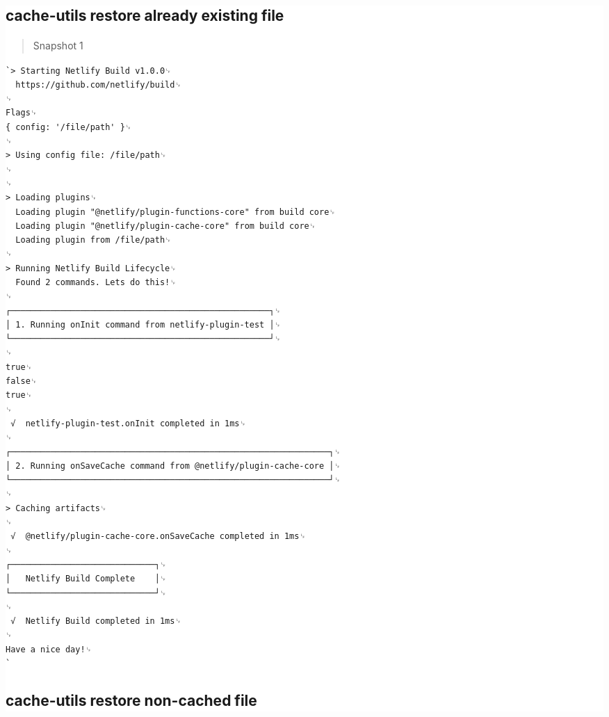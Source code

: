 
## cache-utils restore already existing file

> Snapshot 1

    `> Starting Netlify Build v1.0.0␊
      https://github.com/netlify/build␊
    ␊
    Flags␊
    { config: '/file/path' }␊
    ␊
    > Using config file: /file/path␊
    ␊
    ␊
    > Loading plugins␊
      Loading plugin "@netlify/plugin-functions-core" from build core␊
      Loading plugin "@netlify/plugin-cache-core" from build core␊
      Loading plugin from /file/path␊
    ␊
    > Running Netlify Build Lifecycle␊
      Found 2 commands. Lets do this!␊
    ␊
    ┌────────────────────────────────────────────────────┐␊
    │ 1. Running onInit command from netlify-plugin-test │␊
    └────────────────────────────────────────────────────┘␊
    ␊
    true␊
    false␊
    true␊
    ␊
     √  netlify-plugin-test.onInit completed in 1ms␊
    ␊
    ┌────────────────────────────────────────────────────────────────┐␊
    │ 2. Running onSaveCache command from @netlify/plugin-cache-core │␊
    └────────────────────────────────────────────────────────────────┘␊
    ␊
    > Caching artifacts␊
    ␊
     √  @netlify/plugin-cache-core.onSaveCache completed in 1ms␊
    ␊
    ┌─────────────────────────────┐␊
    │   Netlify Build Complete    │␊
    └─────────────────────────────┘␊
    ␊
     √  Netlify Build completed in 1ms␊
    ␊
    Have a nice day!␊
    `

## cache-utils restore non-cached file
